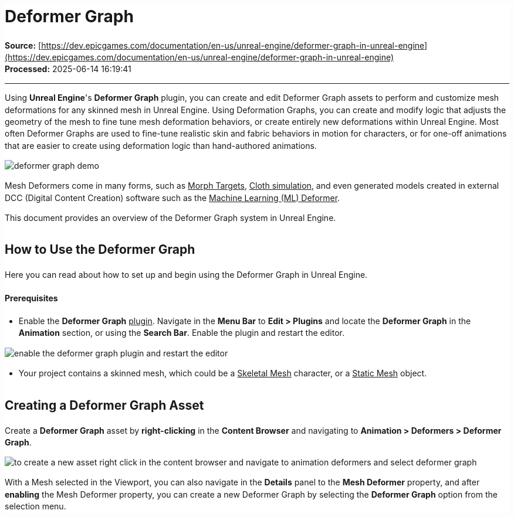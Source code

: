 # Deformer Graph

**Source:** [https://dev.epicgames.com/documentation/en-us/unreal-engine/deformer-graph-in-unreal-engine](https://dev.epicgames.com/documentation/en-us/unreal-engine/deformer-graph-in-unreal-engine)  
**Processed:** 2025-06-14 16:19:41

---

Using **Unreal Engine**'s **Deformer Graph** plugin, you can create and edit Deformer Graph assets to perform and customize mesh deformations for any skinned mesh in Unreal Engine. Using Deformation Graphs, you can create and modify logic that adjusts the geometry of the mesh to fine tune mesh deformation behaviors, or create entirely new deformations within Unreal Engine. Most often Deformer Graphs are used to fine-tune realistic skin and fabric behaviors in motion for characters, or for one-off animations that are easier to create using deformation logic than hand-authored animations.

![deformer graph demo](https://d1iv7db44yhgxn.cloudfront.net/documentation/images/7d8b4c28-4ad8-4d90-93ce-3d36b788b7aa/dgdemo.gif)

Mesh Deformers come in many forms, such as [Morph Targets](/documentation/en-us/unreal-engine/morph-target-previewer), [Cloth simulation](/documentation/en-us/unreal-engine/cloth-simulation-in-unreal-engine), and even generated models created in external DCC (Digital Content Creation) software such as the [Machine Learning (ML) Deformer](/documentation/en-us/unreal-engine/how-to-use-the-machine-learning-deformer-in-unreal-engine).

This document provides an overview of the Deformer Graph system in Unreal Engine.

## How to Use the Deformer Graph

Here you can read about how to set up and begin using the Deformer Graph in Unreal Engine.

#### Prerequisites

-   Enable the **Deformer Graph** [plugin](/documentation/en-us/unreal-engine/working-with-plugins-in-unreal-engine). Navigate in the **Menu Bar** to **Edit > Plugins** and locate the **Deformer Graph** in the **Animation** section, or using the **Search Bar**. Enable the plugin and restart the editor.

![enable the deformer graph plugin and restart the editor](https://d1iv7db44yhgxn.cloudfront.net/documentation/images/87fa5d53-0e4c-462e-ba54-83649ad2e2dd/plugin.png)

-   Your project contains a skinned mesh, which could be a [Skeletal Mesh](/documentation/en-us/unreal-engine/skeletal-mesh-assets-in-unreal-engine) character, or a [Static Mesh](/documentation/en-us/unreal-engine/static-meshes) object.

## Creating a Deformer Graph Asset

Create a **Deformer Graph** asset by **right-clicking** in the **Content Browser** and navigating to **Animation > Deformers > Deformer Graph**.

![to create a new asset right click in the content browser and navigate to animation deformers and select deformer graph](https://d1iv7db44yhgxn.cloudfront.net/documentation/images/9a9d448b-b4ad-4353-9a9f-6a7e32b6aa92/contentbrowser.png)

With a Mesh selected in the Viewport, you can also navigate in the **Details** panel to the **Mesh Deformer** property, and after **enabling** the Mesh Deformer property, you can create a new Deformer Graph by selecting the **Deformer Graph** option from the selection menu.
